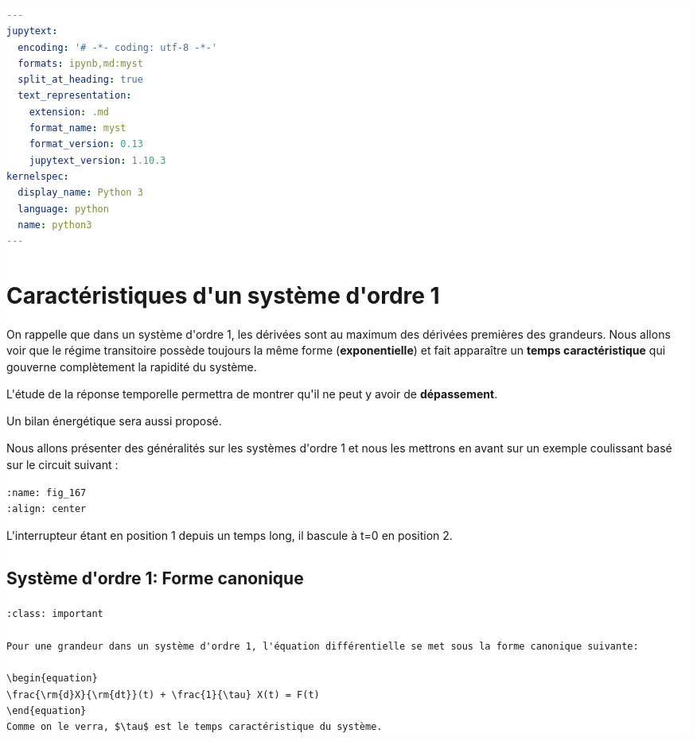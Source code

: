 ```yaml
---
jupytext:
  encoding: '# -*- coding: utf-8 -*-'
  formats: ipynb,md:myst
  split_at_heading: true
  text_representation:
    extension: .md
    format_name: myst
    format_version: 0.13
    jupytext_version: 1.10.3
kernelspec:
  display_name: Python 3
  language: python
  name: python3
---
```

# Caractéristiques d'un système d'ordre 1

On rappelle que dans un système d'ordre 1, les dérivées sont au maximum des dérivées premières des grandeurs. Nous allons voir que le régime transitoire possède toujours la même forme (__exponentielle__) et fait apparaître un __temps caractéristique__ qui gouverne complètement la rapidité du système.

L'étude de la réponse temporelle permettra de montrer qu'il ne peut y avoir de __dépassement__.

Un bilan énergétique sera aussi proposé.

Nous allons présenter des généralités sur les systèmes d'ordre 1 et nous les mettrons en avant sur un exemple coulissant basé sur le circuit suivant :

```{figure} ./images/elec_rc_ordre1.png
:name: fig_167
:align: center

```

L'interrupteur étant en position 1 depuis un temps long, il bascule à t=0 en position 2.

## Système d'ordre 1: Forme canonique

````{admonition} Fondamental : Forme canonique de l'équation différentielle.
:class: important

Pour une grandeur dans un système d'ordre 1, l'équation différentielle se met sous la forme canonique suivante:

\begin{equation}
\frac{\rm{d}X}{\rm{dt}}(t) + \frac{1}{\tau} X(t) = F(t)
\end{equation}
Comme on le verra, $\tau$ est le temps caractéristique du système.

````
